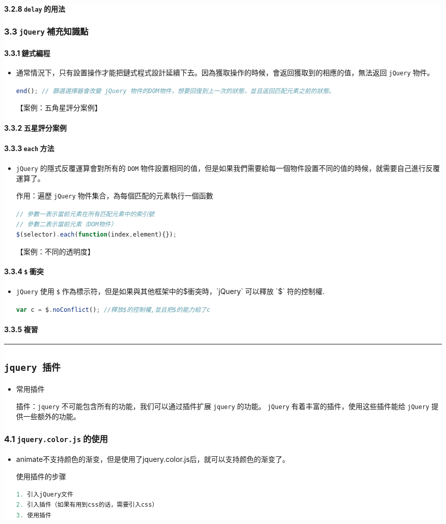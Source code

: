 #### 3.2.8 `delay` 的用法

### 3.3 `jQuery` 補充知識點

#### 3.3.1 鏈式編程

- 通常情況下，只有設置操作才能把鏈式程式設計延續下去。因為獲取操作的時候，會返回獲取到的相應的值，無法返回 `jQuery` 物件。

  ```javascript
  end(); // 篩選選擇器會改變 jQuery 物件的DOM物件，想要回復到上一次的狀態，並且返回匹配元素之前的狀態。
  ```

  【案例：五角星評分案例】

#### 3.3.2 五星評分案例

#### 3.3.3 `each` 方法

- `jQuery` 的隱式反覆運算會對所有的 `DOM` 物件設置相同的值，但是如果我們需要給每一個物件設置不同的值的時候，就需要自己進行反覆運算了。

  作用：遍歷 `jQuery` 物件集合，為每個匹配的元素執行一個函數
  
  ```javascript
  // 參數一表示當前元素在所有匹配元素中的索引號
  // 參數二表示當前元素（DOM物件）
  $(selector).each(function(index,element){});
  ```

  【案例：不同的透明度】

#### 3.3.4 `$` 衝突

- `jQuery` 使用 `$` 作為標示符，但是如果與其他框架中的$衝突時，`jQuery` 可以釋放 `$` 符的控制權.

  ```javascript
  var c = $.noConflict(); //釋放$的控制權,並且把$的能力給了c
  ```

#### 3.3.5 複習

---

## `jquery 插件`

- 常用插件

  插件：`jquery` 不可能包含所有的功能，我们可以通过插件扩展 `jquery` 的功能。
  `jQuery` 有着丰富的插件，使用这些插件能给 `jQuery` 提供一些额外的功能。

### 4.1 `jquery.color.js` 的使用

- animate不支持颜色的渐变，但是使用了jquery.color.js后，就可以支持颜色的渐变了。

  使用插件的步骤
  
  ```javascript
  1. 引入jQuery文件
  2. 引入插件（如果有用到css的话，需要引入css）
  3. 使用插件
  ```
